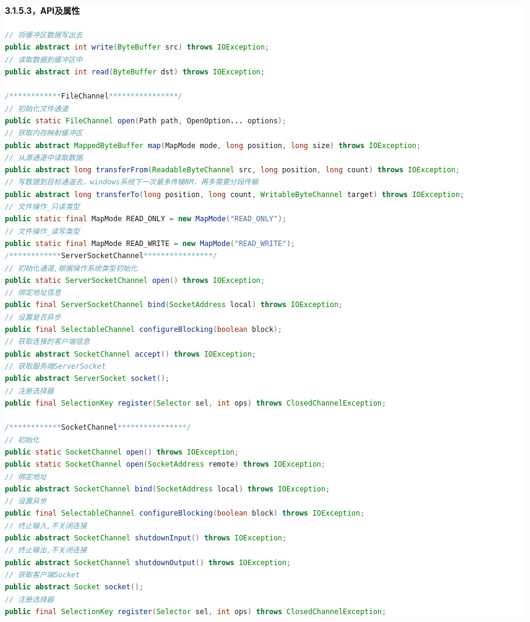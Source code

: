 #### 3.1.5.3，API及属性

```java
// 将缓冲区数据写出去
public abstract int write(ByteBuffer src) throws IOException;
// 读取数据到缓冲区中
public abstract int read(ByteBuffer dst) throws IOException;

/************FileChannel****************/
// 初始化文件通道
public static FileChannel open(Path path, OpenOption... options);
// 获取内存映射缓冲区
public abstract MappedByteBuffer map(MapMode mode, long position, long size) throws IOException;
// 从源通道中读取数据
public abstract long transferFrom(ReadableByteChannel src, long position, long count) throws IOException;
// 写数据到目标通道去，windows系统下一次最多传输8M，再多需要分段传输
public abstract long transferTo(long position, long count, WritableByteChannel target) throws IOException;
// 文件操作_只读类型
public static final MapMode READ_ONLY = new MapMode("READ_ONLY");
// 文件操作_读写类型
public static final MapMode READ_WRITE = new MapMode("READ_WRITE");
/************ServerSocketChannel****************/
// 初始化通道,根据操作系统类型初始化
public static ServerSocketChannel open() throws IOException;
// 绑定地址信息
public final ServerSocketChannel bind(SocketAddress local) throws IOException;
// 设置是否异步
public final SelectableChannel configureBlocking(boolean block);
// 获取连接的客户端信息
public abstract SocketChannel accept() throws IOException;
// 获取服务端ServerSocket
public abstract ServerSocket socket();
// 注册选择器
public final SelectionKey register(Selector sel, int ops) throws ClosedChannelException;

/************SocketChannel****************/
// 初始化
public static SocketChannel open() throws IOException;
public static SocketChannel open(SocketAddress remote) throws IOException;
// 绑定地址
public abstract SocketChannel bind(SocketAddress local) throws IOException;
// 设置异步
public final SelectableChannel configureBlocking(boolean block) throws IOException;
// 终止输入,不关闭连接
public abstract SocketChannel shutdownInput() throws IOException;
// 终止输出,不关闭连接
public abstract SocketChannel shutdownOutput() throws IOException;
// 获取客户端Socket
public abstract Socket socket();
// 注册选择器
public final SelectionKey register(Selector sel, int ops) throws ClosedChannelException;
```
